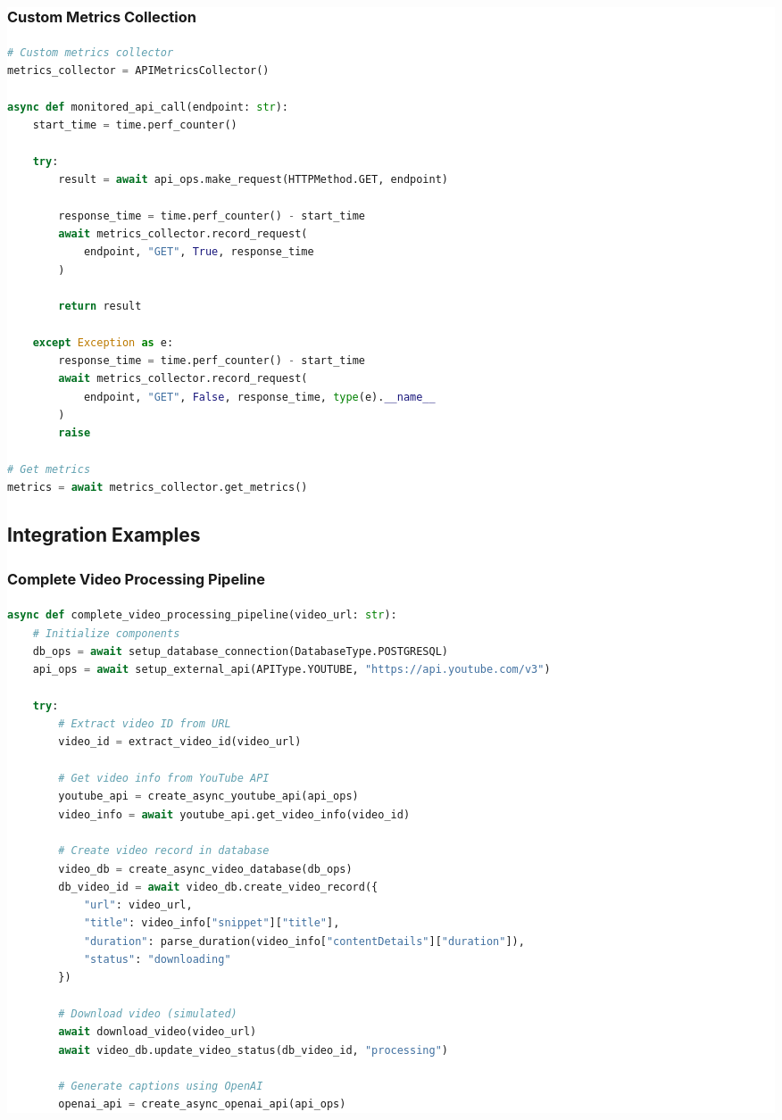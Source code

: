### Custom Metrics Collection

```python
# Custom metrics collector
metrics_collector = APIMetricsCollector()

async def monitored_api_call(endpoint: str):
    start_time = time.perf_counter()
    
    try:
        result = await api_ops.make_request(HTTPMethod.GET, endpoint)
        
        response_time = time.perf_counter() - start_time
        await metrics_collector.record_request(
            endpoint, "GET", True, response_time
        )
        
        return result
        
    except Exception as e:
        response_time = time.perf_counter() - start_time
        await metrics_collector.record_request(
            endpoint, "GET", False, response_time, type(e).__name__
        )
        raise

# Get metrics
metrics = await metrics_collector.get_metrics()
```

## Integration Examples

### Complete Video Processing Pipeline

```python
async def complete_video_processing_pipeline(video_url: str):
    # Initialize components
    db_ops = await setup_database_connection(DatabaseType.POSTGRESQL)
    api_ops = await setup_external_api(APIType.YOUTUBE, "https://api.youtube.com/v3")
    
    try:
        # Extract video ID from URL
        video_id = extract_video_id(video_url)
        
        # Get video info from YouTube API
        youtube_api = create_async_youtube_api(api_ops)
        video_info = await youtube_api.get_video_info(video_id)
        
        # Create video record in database
        video_db = create_async_video_database(db_ops)
        db_video_id = await video_db.create_video_record({
            "url": video_url,
            "title": video_info["snippet"]["title"],
            "duration": parse_duration(video_info["contentDetails"]["duration"]),
            "status": "downloading"
        })
        
        # Download video (simulated)
        await download_video(video_url)
        await video_db.update_video_status(db_video_id, "processing")
        
        # Generate captions using OpenAI
        openai_api = create_async_openai_api(api_ops)
```